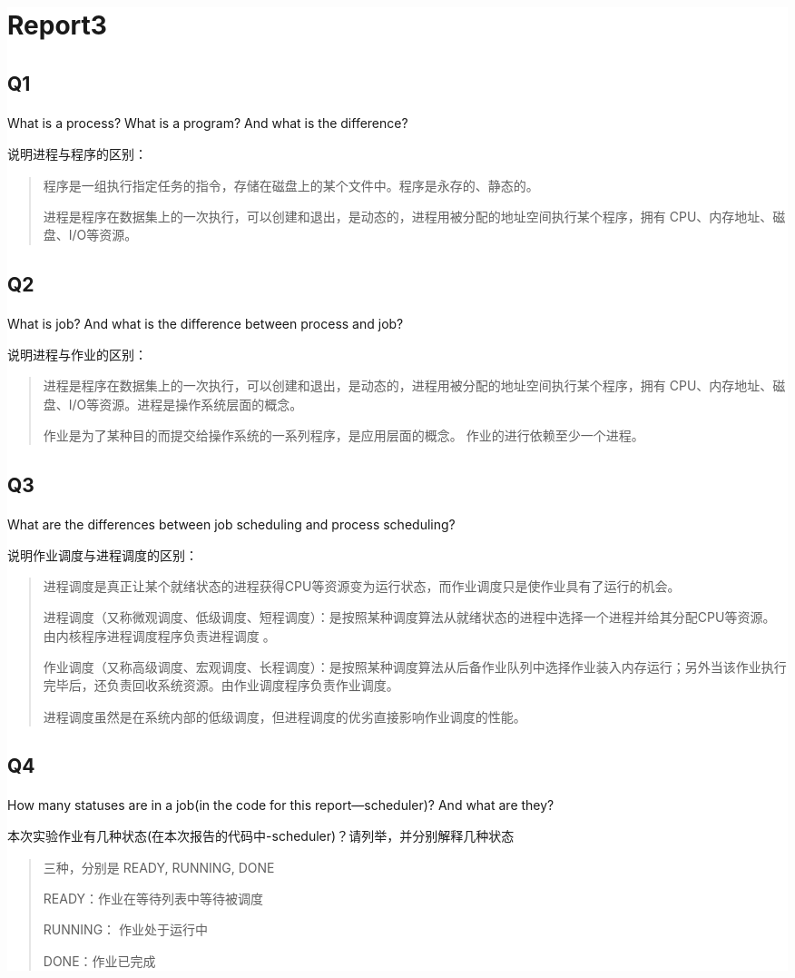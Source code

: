 # Report3



## Q1

What is a process? What is a program? And what is the difference?

说明进程与程序的区别：

>   程序是一组执行指定任务的指令，存储在磁盘上的某个文件中。程序是永存的、静态的。
>
>   进程是程序在数据集上的一次执行，可以创建和退出，是动态的，进程用被分配的地址空间执行某个程序，拥有 CPU、内存地址、磁盘、I/O等资源。



## Q2

What is job? And what is the difference between process and job?

说明进程与作业的区别：

>   进程是程序在数据集上的一次执行，可以创建和退出，是动态的，进程用被分配的地址空间执行某个程序，拥有 CPU、内存地址、磁盘、I/O等资源。进程是操作系统层面的概念。
>
>   作业是为了某种目的而提交给操作系统的一系列程序，是应用层面的概念。 作业的进行依赖至少一个进程。



## Q3

What are the differences between job scheduling and process scheduling?

说明作业调度与进程调度的区别：

>   进程调度是真正让某个就绪状态的进程获得CPU等资源变为运行状态，而作业调度只是使作业具有了运行的机会。
>
>   进程调度（又称微观调度、低级调度、短程调度）：是按照某种调度算法从就绪状态的进程中选择一个进程并给其分配CPU等资源。由内核程序进程调度程序负责进程调度 。
>
>   作业调度（又称高级调度、宏观调度、长程调度）：是按照某种调度算法从后备作业队列中选择作业装入内存运行；另外当该作业执行完毕后，还负责回收系统资源。由作业调度程序负责作业调度。
>
>   进程调度虽然是在系统内部的低级调度，但进程调度的优劣直接影响作业调度的性能。



## Q4

How many statuses are in a job(in the code for this report—scheduler)? And what are they?

本次实验作业有几种状态(在本次报告的代码中-scheduler)？请列举，并分别解释几种状态

>   三种，分别是 READY, RUNNING, DONE
>
>   READY：作业在等待列表中等待被调度
>
>   RUNNING： 作业处于运行中
>
>   DONE：作业已完成
